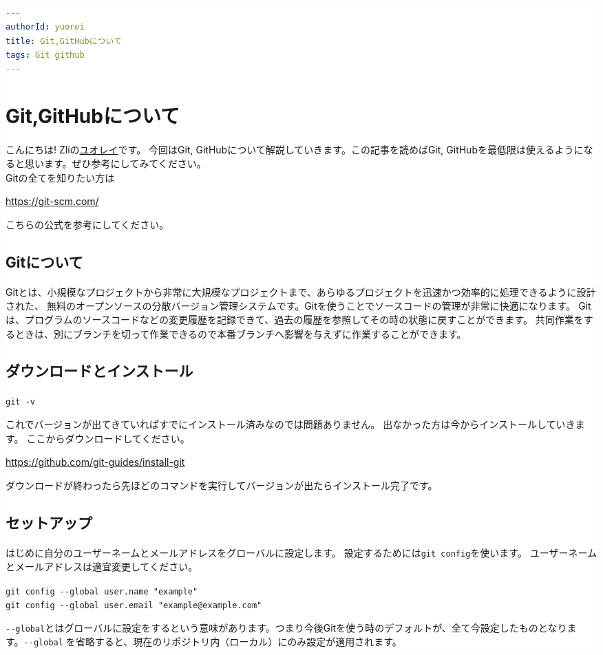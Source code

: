 ```yaml
---
authorId: yuorei
title: Git,GitHubについて
tags: Git github
---
```


# Git,GitHubについて

こんにちは!
Zliの[ユオレイ](https://yuorei.github.io/)です。
今回はGit, GitHubについて解説していきます。この記事を読めばGit, GitHubを最低限は使えるようになると思います。ぜひ参考にしてみてください。  
Gitの全てを知りたい方は

<https://git-scm.com/>

こちらの公式を参考にしてください。

## Gitについて

Gitとは、小規模なプロジェクトから非常に大規模なプロジェクトまで、あらゆるプロジェクトを迅速かつ効率的に処理できるように設計された、 無料のオープンソースの分散バージョン管理システムです。Gitを使うことでソースコードの管理が非常に快適になります。
Gitは、プログラムのソースコードなどの変更履歴を記録できて、過去の履歴を参照してその時の状態に戻すことができます。
共同作業をするときは、別にブランチを切って作業できるので本番ブランチへ影響を与えずに作業することができます。

## ダウンロードとインストール

```shell
git -v
```

これでバージョンが出てきていればすでにインストール済みなのでは問題ありません。
出なかった方は今からインストールしていきます。
ここからダウンロードしてください。

<https://github.com/git-guides/install-git>

ダウンロードが終わったら先ほどのコマンドを実行してバージョンが出たらインストール完了です。

## セットアップ

はじめに自分のユーザーネームとメールアドレスをグローバルに設定します。
設定するためには`git config`を使います。
ユーザーネームとメールアドレスは適宜変更してください。

```shell
git config --global user.name "example"
git config --global user.email "example@example.com"
```

`--global`とはグローバルに設定をするという意味があります。つまり今後Gitを使う時のデフォルトが、全て今設定したものとなります。`--global` を省略すると、現在のリポジトリ内（ローカル）にのみ設定が適用されます。
